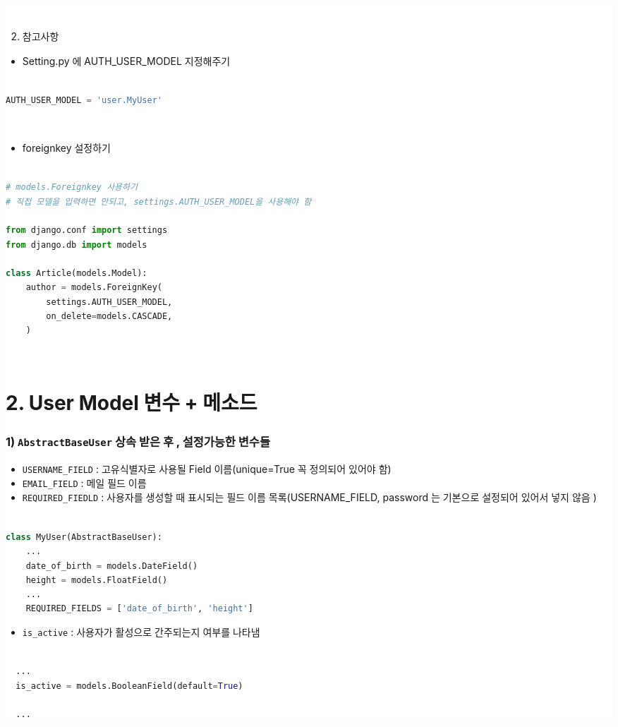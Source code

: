 <br>

2) 참고사항

- Setting.py 에 AUTH_USER_MODEL 지정해주기

```python

AUTH_USER_MODEL = 'user.MyUser'

```

<br>

- foreignkey 설정하기

```python

# models.Foreignkey 사용하기
# 직접 모델을 입력하면 안되고, settings.AUTH_USER_MODEL을 사용해야 함

from django.conf import settings
from django.db import models

class Article(models.Model):
    author = models.ForeignKey(
        settings.AUTH_USER_MODEL,
        on_delete=models.CASCADE,
    )

```

<br>

# 2. User Model 변수 + 메소드 

### 1) `AbstractBaseUser` 상속 받은 후 , 설정가능한 변수들

- `USERNAME_FIELD` : 고유식별자로 사용될 Field 이름(unique=True 꼭 정의되어 있어야 함)
- `EMAIL_FIELD` : 메일 필드 이름
- `REQUIRED_FIEDLD` : 사용자를 생성할 때 표시되는 필드 이름 목록(USERNAME_FIELD,  password 는 기본으로 설정되어 있어서 넣지 않음 )

```python

class MyUser(AbstractBaseUser):
    ...
    date_of_birth = models.DateField()
    height = models.FloatField()
    ...
    REQUIRED_FIELDS = ['date_of_birth', 'height']

```

- `is_active` : 사용자가 활성으로 간주되는지 여부를 나타냄

```python

  ...
  is_active = models.BooleanField(default=True)

  ...

```
